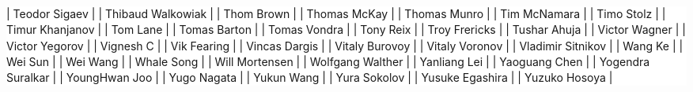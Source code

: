 | Teodor Sigaev                 |
| Thibaud Walkowiak             |
| Thom Brown                    |
| Thomas McKay                  |
| Thomas Munro                  |
| Tim McNamara                  |
| Timo Stolz                    |
| Timur Khanjanov               |
| Tom Lane                      |
| Tomas Barton                  |
| Tomas Vondra                  |
| Tony Reix                     |
| Troy Frericks                 |
| Tushar Ahuja                  |
| Victor Wagner                 |
| Victor Yegorov                |
| Vignesh C                     |
| Vik Fearing                   |
| Vincas Dargis                 |
| Vitaly Burovoy                |
| Vitaly Voronov                |
| Vladimir Sitnikov             |
| Wang Ke                       |
| Wei Sun                       |
| Wei Wang                      |
| Whale Song                    |
| Will Mortensen                |
| Wolfgang Walther              |
| Yanliang Lei                  |
| Yaoguang Chen                 |
| Yogendra Suralkar             |
| YoungHwan Joo                 |
| Yugo Nagata                   |
| Yukun Wang                    |
| Yura Sokolov                  |
| Yusuke Egashira               |
| Yuzuko Hosoya                 |